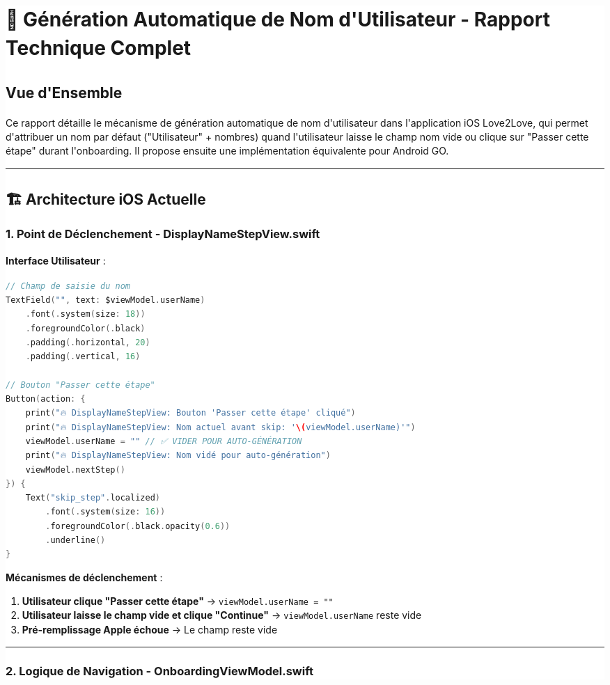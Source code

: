 # 🎯 Génération Automatique de Nom d'Utilisateur - Rapport Technique Complet

## Vue d'Ensemble

Ce rapport détaille le mécanisme de génération automatique de nom d'utilisateur dans l'application iOS Love2Love, qui permet d'attribuer un nom par défaut ("Utilisateur" + nombres) quand l'utilisateur laisse le champ nom vide ou clique sur "Passer cette étape" durant l'onboarding. Il propose ensuite une implémentation équivalente pour Android GO.

---

## 🏗️ Architecture iOS Actuelle

### **1. Point de Déclenchement - DisplayNameStepView.swift**

**Interface Utilisateur** :

```swift
// Champ de saisie du nom
TextField("", text: $viewModel.userName)
    .font(.system(size: 18))
    .foregroundColor(.black)
    .padding(.horizontal, 20)
    .padding(.vertical, 16)

// Bouton "Passer cette étape"
Button(action: {
    print("🔥 DisplayNameStepView: Bouton 'Passer cette étape' cliqué")
    print("🔥 DisplayNameStepView: Nom actuel avant skip: '\(viewModel.userName)'")
    viewModel.userName = "" // ✅ VIDER POUR AUTO-GÉNÉRATION
    print("🔥 DisplayNameStepView: Nom vidé pour auto-génération")
    viewModel.nextStep()
}) {
    Text("skip_step".localized)
        .font(.system(size: 16))
        .foregroundColor(.black.opacity(0.6))
        .underline()
}
```

**Mécanismes de déclenchement** :

1. **Utilisateur clique "Passer cette étape"** → `viewModel.userName = ""`
2. **Utilisateur laisse le champ vide et clique "Continue"** → `viewModel.userName` reste vide
3. **Pré-remplissage Apple échoue** → Le champ reste vide

---

### **2. Logique de Navigation - OnboardingViewModel.swift**

